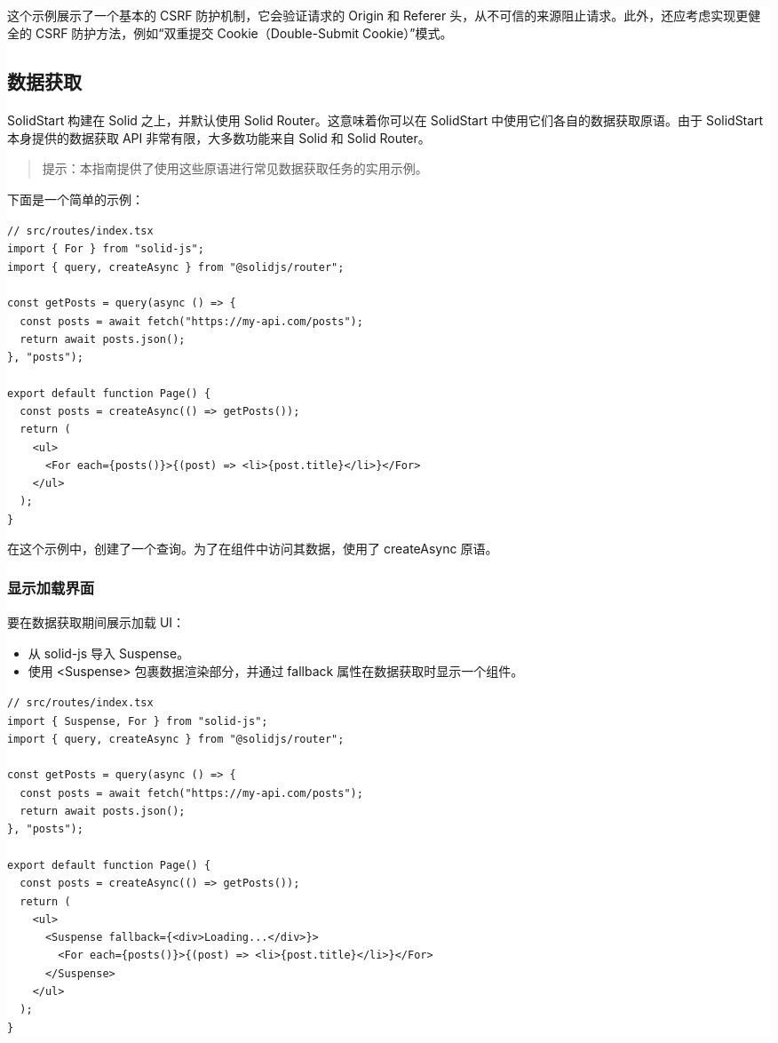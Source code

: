 这个示例展示了一个基本的 CSRF 防护机制，它会验证请求的 Origin 和 Referer 头，从不可信的来源阻止请求。此外，还应考虑实现更健全的 CSRF 防护方法，例如“双重提交 Cookie（Double-Submit Cookie）”模式。

## 数据获取

SolidStart 构建在 Solid 之上，并默认使用 Solid Router。这意味着你可以在 SolidStart 中使用它们各自的数据获取原语。由于 SolidStart 本身提供的数据获取 API 非常有限，大多数功能来自 Solid 和 Solid Router。

> 提示：本指南提供了使用这些原语进行常见数据获取任务的实用示例。

下面是一个简单的示例：

```tsx
// src/routes/index.tsx
import { For } from "solid-js";
import { query, createAsync } from "@solidjs/router";

const getPosts = query(async () => {
  const posts = await fetch("https://my-api.com/posts");
  return await posts.json();
}, "posts");

export default function Page() {
  const posts = createAsync(() => getPosts());
  return (
    <ul>
      <For each={posts()}>{(post) => <li>{post.title}</li>}</For>
    </ul>
  );
}
```

在这个示例中，创建了一个查询。为了在组件中访问其数据，使用了 createAsync 原语。

### 显示加载界面

要在数据获取期间展示加载 UI：

- 从 solid-js 导入 Suspense。
- 使用 \<Suspense> 包裹数据渲染部分，并通过 fallback 属性在数据获取时显示一个组件。

```tsx
// src/routes/index.tsx
import { Suspense, For } from "solid-js";
import { query, createAsync } from "@solidjs/router";

const getPosts = query(async () => {
  const posts = await fetch("https://my-api.com/posts");
  return await posts.json();
}, "posts");

export default function Page() {
  const posts = createAsync(() => getPosts());
  return (
    <ul>
      <Suspense fallback={<div>Loading...</div>}>
        <For each={posts()}>{(post) => <li>{post.title}</li>}</For>
      </Suspense>
    </ul>
  );
}
```
